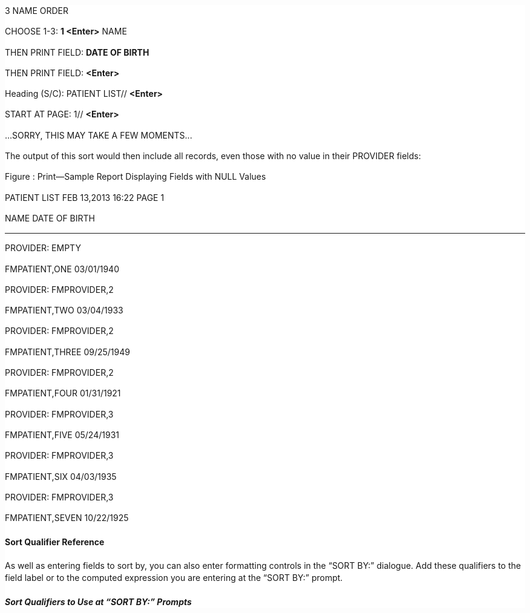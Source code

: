 3 NAME ORDER

CHOOSE 1-3: **1 \<Enter\>** NAME

THEN PRINT FIELD: **DATE OF BIRTH**

THEN PRINT FIELD: **\<Enter\>**

Heading (S/C): PATIENT LIST// **\<Enter\>**

START AT PAGE: 1// **\<Enter\>**

...SORRY, THIS MAY TAKE A FEW MOMENTS...

The output of this sort would then include all records, even those with
no value in their PROVIDER fields:

<span id="_Ref345588339" class="anchor"></span>Figure : Print—Sample
Report Displaying Fields with NULL Values

PATIENT LIST FEB 13,2013 16:22 PAGE 1

NAME DATE OF BIRTH

--------------------------------------------------------------------------------

PROVIDER: EMPTY

FMPATIENT,ONE 03/01/1940

PROVIDER: FMPROVIDER,2

FMPATIENT,TWO 03/04/1933

PROVIDER: FMPROVIDER,2

FMPATIENT,THREE 09/25/1949

PROVIDER: FMPROVIDER,2

FMPATIENT,FOUR 01/31/1921

PROVIDER: FMPROVIDER,3

FMPATIENT,FIVE 05/24/1931

PROVIDER: FMPROVIDER,3

FMPATIENT,SIX 04/03/1935

PROVIDER: FMPROVIDER,3

FMPATIENT,SEVEN 10/22/1925

#### Sort Qualifier Reference

As well as entering fields to sort by, you can also enter formatting
controls in the “SORT BY:” dialogue. Add these qualifiers to the field
label or to the computed expression you are entering at the “SORT BY:”
prompt.

##### Sort Qualifiers to Use at “SORT BY:” Prompts
